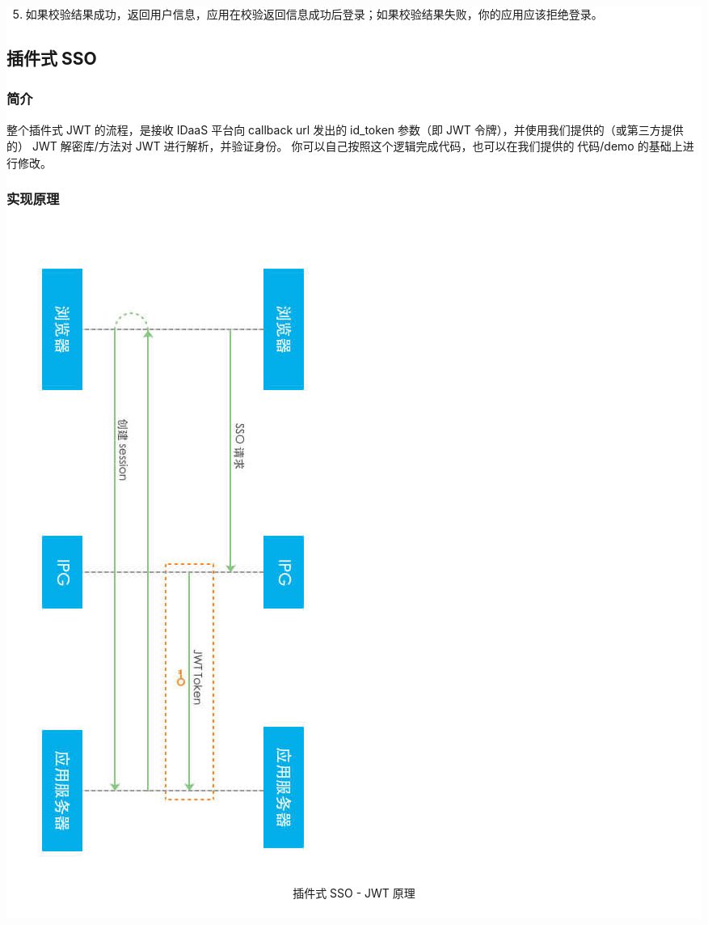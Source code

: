 5. 如果校验结果成功，返回用户信息，应用在校验返回信息成功后登录；如果校验结果失败，你的应用应该拒绝登录。

## 插件式 SSO
### 简介
整个插件式 JWT 的流程，是接收 IDaaS 平台向 callback url 发出的 id_token 参数（即 JWT 令牌），并使用我们提供的（或第三方提供的） JWT 解密库/方法对 JWT 进行解析，并验证身份。 你可以自己按照这个逻辑完成代码，也可以在我们提供的 代码/demo 的基础上进行修改。

### 实现原理
![插件式 SSO - JWT 原理](单点登录SSO_files/2.jpg)
<center>插件式 SSO - JWT 原理</center><br>
